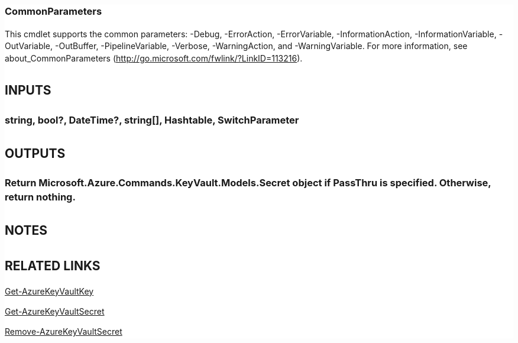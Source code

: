 ### CommonParameters
This cmdlet supports the common parameters: -Debug, -ErrorAction, -ErrorVariable, -InformationAction, -InformationVariable, -OutVariable, -OutBuffer, -PipelineVariable, -Verbose, -WarningAction, and -WarningVariable. For more information, see about_CommonParameters (http://go.microsoft.com/fwlink/?LinkID=113216).

## INPUTS

### string, bool?, DateTime?, string[], Hashtable, SwitchParameter

## OUTPUTS

### Return Microsoft.Azure.Commands.KeyVault.Models.Secret object if PassThru is specified. Otherwise, return nothing.

## NOTES

## RELATED LINKS

[Get-AzureKeyVaultKey](./Get-AzureKeyVaultKey.md)

[Get-AzureKeyVaultSecret](./Get-AzureKeyVaultSecret.md)

[Remove-AzureKeyVaultSecret](./Remove-AzureKeyVaultSecret.md)

